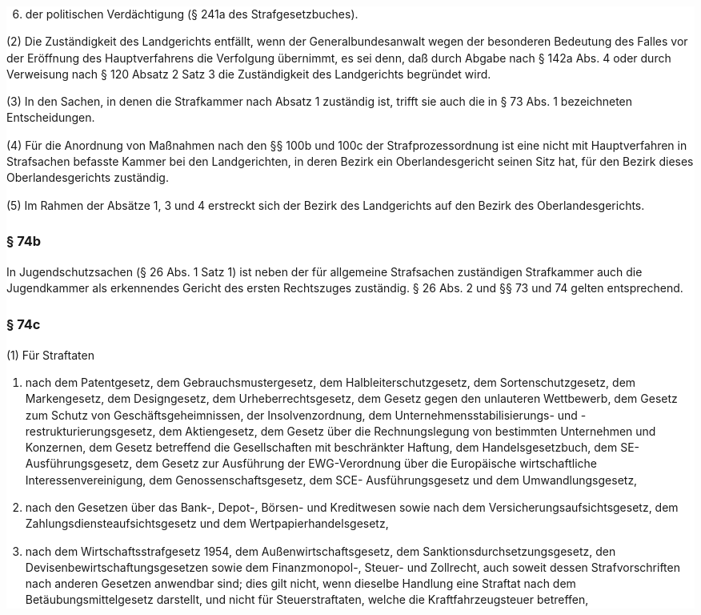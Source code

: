 
6.  der politischen Verdächtigung (§ 241a des Strafgesetzbuches).




(2) Die Zuständigkeit des Landgerichts entfällt, wenn der
Generalbundesanwalt wegen der besonderen Bedeutung des Falles vor der
Eröffnung des Hauptverfahrens die Verfolgung übernimmt, es sei denn,
daß durch Abgabe nach § 142a Abs. 4 oder durch Verweisung nach § 120
Absatz 2 Satz 3 die Zuständigkeit des Landgerichts begründet wird.

(3) In den Sachen, in denen die Strafkammer nach Absatz 1 zuständig
ist, trifft sie auch die in § 73 Abs. 1 bezeichneten Entscheidungen.

(4) Für die Anordnung von Maßnahmen nach den §§ 100b und 100c der
Strafprozessordnung ist eine nicht mit Hauptverfahren in Strafsachen
befasste Kammer bei den Landgerichten, in deren Bezirk ein
Oberlandesgericht seinen Sitz hat, für den Bezirk dieses
Oberlandesgerichts zuständig.

(5) Im Rahmen der Absätze 1, 3 und 4 erstreckt sich der Bezirk des
Landgerichts auf den Bezirk des Oberlandesgerichts.


### § 74b

In Jugendschutzsachen (§ 26 Abs. 1 Satz 1) ist neben der für
allgemeine Strafsachen zuständigen Strafkammer auch die Jugendkammer
als erkennendes Gericht des ersten Rechtszuges zuständig. § 26 Abs. 2
und §§ 73 und 74 gelten entsprechend.


### § 74c

(1) Für Straftaten

1.  nach dem Patentgesetz, dem Gebrauchsmustergesetz, dem
    Halbleiterschutzgesetz, dem Sortenschutzgesetz, dem Markengesetz, dem
    Designgesetz, dem Urheberrechtsgesetz, dem Gesetz gegen den unlauteren
    Wettbewerb, dem Gesetz zum Schutz von Geschäftsgeheimnissen, der
    Insolvenzordnung, dem Unternehmensstabilisierungs- und
    -restrukturierungsgesetz, dem Aktiengesetz, dem Gesetz über die
    Rechnungslegung von bestimmten Unternehmen und Konzernen, dem Gesetz
    betreffend die Gesellschaften mit beschränkter Haftung, dem
    Handelsgesetzbuch, dem SE-Ausführungsgesetz, dem Gesetz zur Ausführung
    der EWG-Verordnung über die Europäische wirtschaftliche
    Interessenvereinigung, dem Genossenschaftsgesetz, dem SCE-
    Ausführungsgesetz und dem Umwandlungsgesetz,


2.  nach den Gesetzen über das Bank-, Depot-, Börsen- und Kreditwesen
    sowie nach dem Versicherungsaufsichtsgesetz, dem
    Zahlungsdiensteaufsichtsgesetz und dem Wertpapierhandelsgesetz,


3.  nach dem Wirtschaftsstrafgesetz 1954, dem Außenwirtschaftsgesetz, dem
    Sanktionsdurchsetzungsgesetz, den Devisenbewirtschaftungsgesetzen
    sowie dem Finanzmonopol-, Steuer- und Zollrecht, auch soweit dessen
    Strafvorschriften nach anderen Gesetzen anwendbar sind; dies gilt
    nicht, wenn dieselbe Handlung eine Straftat nach dem
    Betäubungsmittelgesetz darstellt, und nicht für Steuerstraftaten,
    welche die Kraftfahrzeugsteuer betreffen,

